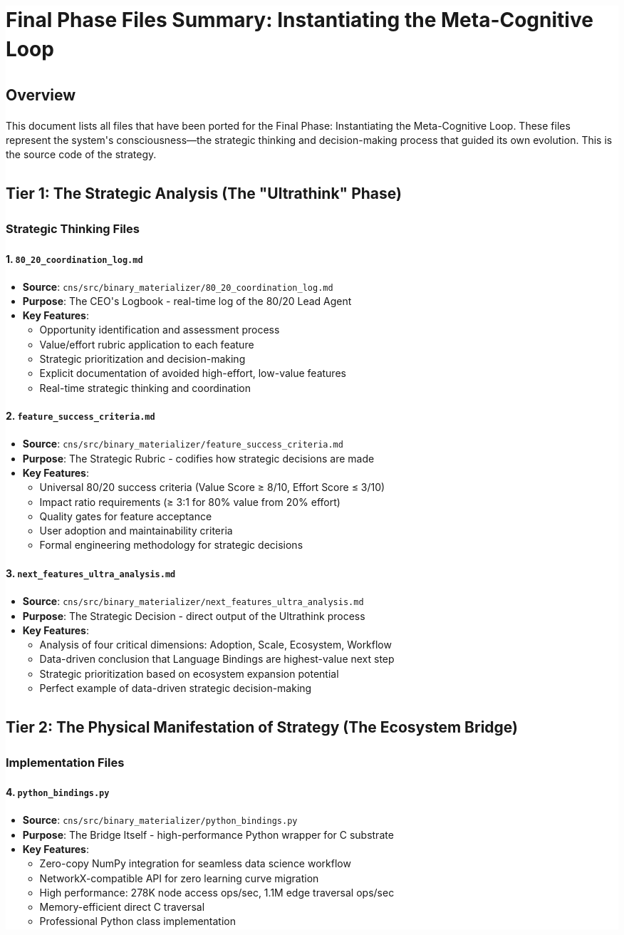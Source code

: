 # Final Phase Files Summary: Instantiating the Meta-Cognitive Loop

## Overview
This document lists all files that have been ported for the Final Phase: Instantiating the Meta-Cognitive Loop. These files represent the system's consciousness—the strategic thinking and decision-making process that guided its own evolution. This is the source code of the strategy.

## Tier 1: The Strategic Analysis (The "Ultrathink" Phase)

### Strategic Thinking Files

#### 1. `80_20_coordination_log.md`
- **Source**: `cns/src/binary_materializer/80_20_coordination_log.md`
- **Purpose**: The CEO's Logbook - real-time log of the 80/20 Lead Agent
- **Key Features**:
  - Opportunity identification and assessment process
  - Value/effort rubric application to each feature
  - Strategic prioritization and decision-making
  - Explicit documentation of avoided high-effort, low-value features
  - Real-time strategic thinking and coordination

#### 2. `feature_success_criteria.md`
- **Source**: `cns/src/binary_materializer/feature_success_criteria.md`
- **Purpose**: The Strategic Rubric - codifies how strategic decisions are made
- **Key Features**:
  - Universal 80/20 success criteria (Value Score ≥ 8/10, Effort Score ≤ 3/10)
  - Impact ratio requirements (≥ 3:1 for 80% value from 20% effort)
  - Quality gates for feature acceptance
  - User adoption and maintainability criteria
  - Formal engineering methodology for strategic decisions

#### 3. `next_features_ultra_analysis.md`
- **Source**: `cns/src/binary_materializer/next_features_ultra_analysis.md`
- **Purpose**: The Strategic Decision - direct output of the Ultrathink process
- **Key Features**:
  - Analysis of four critical dimensions: Adoption, Scale, Ecosystem, Workflow
  - Data-driven conclusion that Language Bindings are highest-value next step
  - Strategic prioritization based on ecosystem expansion potential
  - Perfect example of data-driven strategic decision-making

## Tier 2: The Physical Manifestation of Strategy (The Ecosystem Bridge)

### Implementation Files

#### 4. `python_bindings.py`
- **Source**: `cns/src/binary_materializer/python_bindings.py`
- **Purpose**: The Bridge Itself - high-performance Python wrapper for C substrate
- **Key Features**:
  - Zero-copy NumPy integration for seamless data science workflow
  - NetworkX-compatible API for zero learning curve migration
  - High performance: 278K node access ops/sec, 1.1M edge traversal ops/sec
  - Memory-efficient direct C traversal
  - Professional Python class implementation
